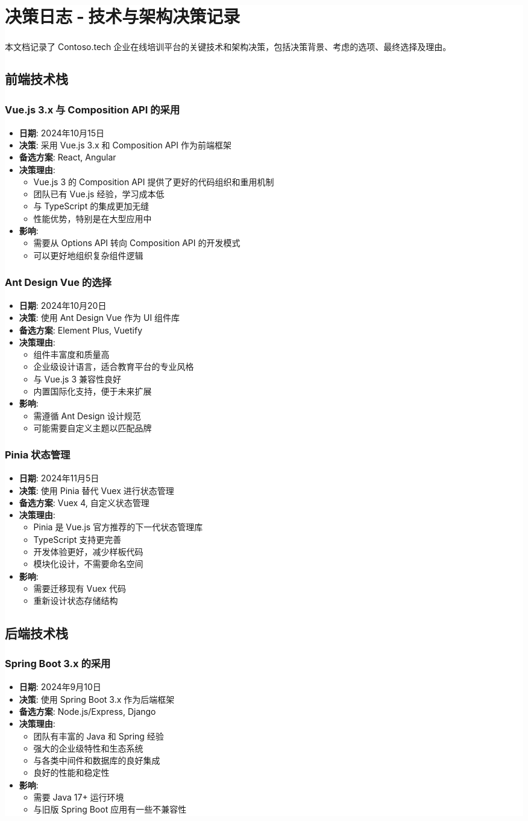 # 决策日志 - 技术与架构决策记录

本文档记录了 Contoso.tech 企业在线培训平台的关键技术和架构决策，包括决策背景、考虑的选项、最终选择及理由。

## 前端技术栈

### Vue.js 3.x 与 Composition API 的采用
- **日期**: 2024年10月15日
- **决策**: 采用 Vue.js 3.x 和 Composition API 作为前端框架
- **备选方案**: React, Angular
- **决策理由**:
  - Vue.js 3 的 Composition API 提供了更好的代码组织和重用机制
  - 团队已有 Vue.js 经验，学习成本低
  - 与 TypeScript 的集成更加无缝
  - 性能优势，特别是在大型应用中
- **影响**:
  - 需要从 Options API 转向 Composition API 的开发模式
  - 可以更好地组织复杂组件逻辑

### Ant Design Vue 的选择
- **日期**: 2024年10月20日
- **决策**: 使用 Ant Design Vue 作为 UI 组件库
- **备选方案**: Element Plus, Vuetify
- **决策理由**:
  - 组件丰富度和质量高
  - 企业级设计语言，适合教育平台的专业风格
  - 与 Vue.js 3 兼容性良好
  - 内置国际化支持，便于未来扩展
- **影响**:
  - 需遵循 Ant Design 设计规范
  - 可能需要自定义主题以匹配品牌

### Pinia 状态管理
- **日期**: 2024年11月5日
- **决策**: 使用 Pinia 替代 Vuex 进行状态管理
- **备选方案**: Vuex 4, 自定义状态管理
- **决策理由**:
  - Pinia 是 Vue.js 官方推荐的下一代状态管理库
  - TypeScript 支持更完善
  - 开发体验更好，减少样板代码
  - 模块化设计，不需要命名空间
- **影响**:
  - 需要迁移现有 Vuex 代码
  - 重新设计状态存储结构

## 后端技术栈

### Spring Boot 3.x 的采用
- **日期**: 2024年9月10日
- **决策**: 使用 Spring Boot 3.x 作为后端框架
- **备选方案**: Node.js/Express, Django
- **决策理由**:
  - 团队有丰富的 Java 和 Spring 经验
  - 强大的企业级特性和生态系统
  - 与各类中间件和数据库的良好集成
  - 良好的性能和稳定性
- **影响**:
  - 需要 Java 17+ 运行环境
  - 与旧版 Spring Boot 应用有一些不兼容性
